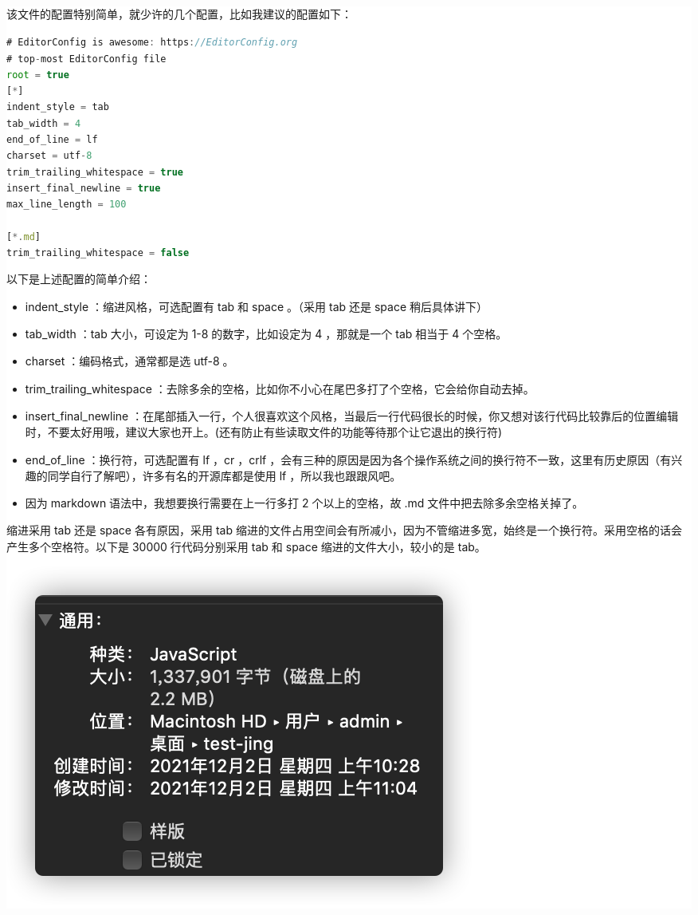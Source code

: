 该文件的配置特别简单，就少许的几个配置，比如我建议的配置如下：

```js
# EditorConfig is awesome: https://EditorConfig.org
# top-most EditorConfig file
root = true
[*]
indent_style = tab
tab_width = 4
end_of_line = lf
charset = utf-8
trim_trailing_whitespace = true
insert_final_newline = true
max_line_length = 100

[*.md]
trim_trailing_whitespace = false
```

以下是上述配置的简单介绍：

- indent_style ：缩进风格，可选配置有 tab 和 space 。（采用 tab 还是 space 稍后具体讲下）

- tab_width ：tab 大小，可设定为 1-8 的数字，比如设定为 4 ，那就是一个 tab 相当于 4 个空格。

- charset ：编码格式，通常都是选 utf-8 。

- trim_trailing_whitespace ：去除多余的空格，比如你不小心在尾巴多打了个空格，它会给你自动去掉。

- insert_final_newline ：在尾部插入一行，个人很喜欢这个风格，当最后一行代码很长的时候，你又想对该行代码比较靠后的位置编辑时，不要太好用哦，建议大家也开上。(还有防止有些读取文件的功能等待那个让它退出的换行符)

- end_of_line ：换行符，可选配置有 lf ，cr ，crlf ，会有三种的原因是因为各个操作系统之间的换行符不一致，这里有历史原因（有兴趣的同学自行了解吧），许多有名的开源库都是使用 lf ，所以我也跟跟风吧。

- 因为 markdown 语法中，我想要换行需要在上一行多打 2 个以上的空格，故 .md 文件中把去除多余空格关掉了。

缩进采用 tab 还是 space 各有原因，采用 tab 缩进的文件占用空间会有所减小，因为不管缩进多宽，始终是一个换行符。采用空格的话会产生多个空格符。以下是 30000 行代码分别采用 tab 和 space 缩进的文件大小，较小的是 tab。

<img src="../imgs/codeStyle/space.png"/>